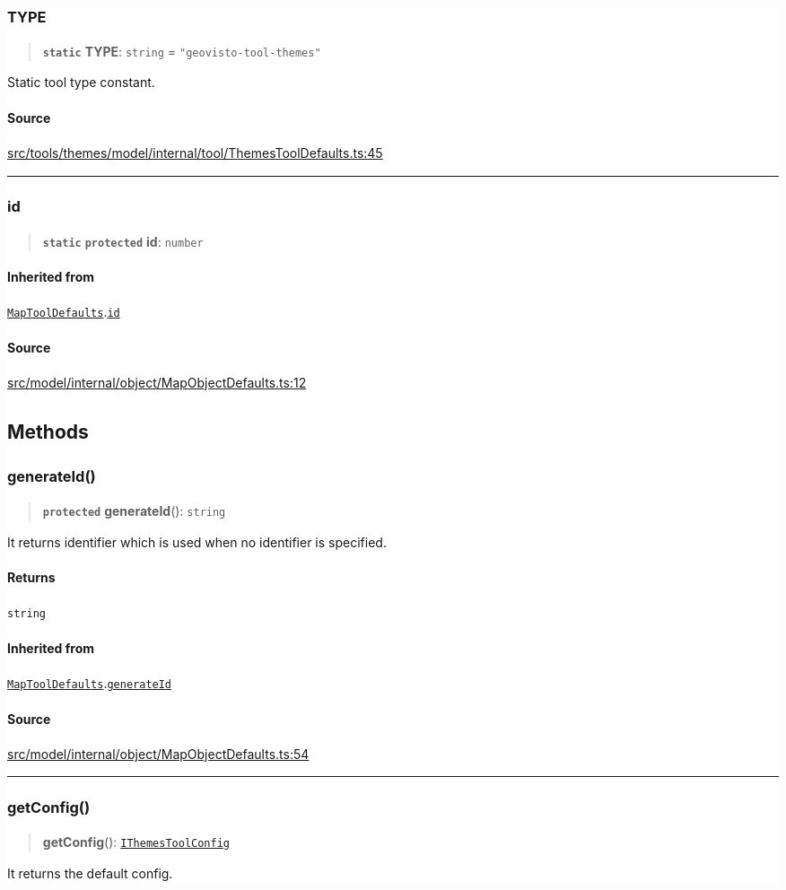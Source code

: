 ### TYPE

> **`static`** **TYPE**: `string` = `"geovisto-tool-themes"`

Static tool type constant.

#### Source

[src/tools/themes/model/internal/tool/ThemesToolDefaults.ts:45](https://github.com/geovisto/geovisto-map/blob/e22d774889dbc28cc1ec62933ecf6bab6690f172/src/tools/themes/model/internal/tool/ThemesToolDefaults.ts#L45)

***

### id

> **`static`** **`protected`** **id**: `number`

#### Inherited from

[`MapToolDefaults`](MapToolDefaults.md).[`id`](MapToolDefaults.md#id)

#### Source

[src/model/internal/object/MapObjectDefaults.ts:12](https://github.com/geovisto/geovisto-map/blob/e22d774889dbc28cc1ec62933ecf6bab6690f172/src/model/internal/object/MapObjectDefaults.ts#L12)

## Methods

### generateId()

> **`protected`** **generateId**(): `string`

It returns identifier which is used when no identifier is specified.

#### Returns

`string`

#### Inherited from

[`MapToolDefaults`](MapToolDefaults.md).[`generateId`](MapToolDefaults.md#generateid)

#### Source

[src/model/internal/object/MapObjectDefaults.ts:54](https://github.com/geovisto/geovisto-map/blob/e22d774889dbc28cc1ec62933ecf6bab6690f172/src/model/internal/object/MapObjectDefaults.ts#L54)

***

### getConfig()

> **getConfig**(): [`IThemesToolConfig`](../type-aliases/IThemesToolConfig.md)

It returns the default config.
